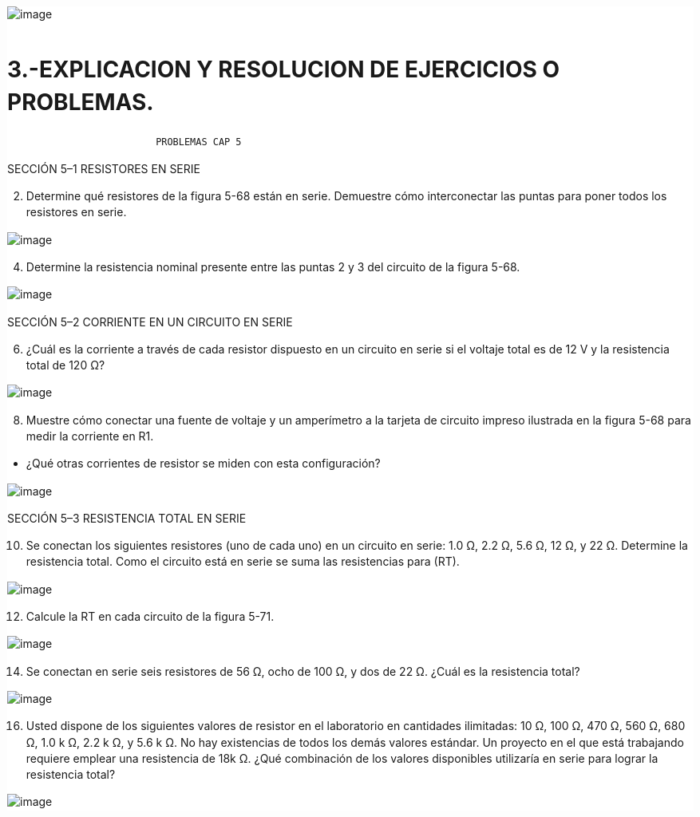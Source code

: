 ![image](https://user-images.githubusercontent.com/116817673/203965982-0a4c5d4e-6784-473c-896e-46637b8d6e13.png)

# 3.-EXPLICACION Y RESOLUCION DE EJERCICIOS O PROBLEMAS.

                              PROBLEMAS CAP 5

SECCIÓN 5–1 RESISTORES EN SERIE

2. Determine qué resistores de la figura 5-68 están en serie. Demuestre cómo interconectar las puntas para poner todos los resistores en serie.

![image](https://user-images.githubusercontent.com/116817673/203966118-c0c075e7-07f1-4893-92ee-cc19a45f296c.png)

4. Determine la resistencia nominal presente entre las puntas 2 y 3 del circuito de la figura 5-68.

![image](https://user-images.githubusercontent.com/116817673/203966194-218132b5-41bb-43c3-8691-bf106e483917.png)

SECCIÓN 5–2 CORRIENTE EN UN CIRCUITO EN SERIE

6. ¿Cuál es la corriente a través de cada resistor dispuesto en un circuito en serie si el voltaje total es de 12 V y la resistencia total de 120 Ω?

![image](https://user-images.githubusercontent.com/116817673/203966299-e1556cd0-1d41-488c-84e7-0a93f4e82323.png)

8. Muestre cómo conectar una fuente de voltaje y un amperímetro a la tarjeta de circuito impreso ilustrada en la figura 5-68 para medir la corriente en R1.
+ ¿Qué otras corrientes de resistor se miden con esta configuración?

![image](https://user-images.githubusercontent.com/116817673/203966360-36a7957f-d41b-4f06-8cd3-a97a19fe4020.png)

SECCIÓN 5–3 RESISTENCIA TOTAL EN SERIE

10. Se conectan los siguientes resistores (uno de cada uno) en un circuito en serie: 1.0 Ω, 2.2 Ω, 5.6 Ω, 12 Ω, y 22 Ω. Determine la resistencia total.
Como el circuito está en serie se suma las resistencias para (RT).

![image](https://user-images.githubusercontent.com/116817673/203966444-990aa543-8921-4bde-8db3-f5560043ec99.png)

12. Calcule la RT en cada circuito de la figura 5-71.

![image](https://user-images.githubusercontent.com/116817673/203966517-02a8a59a-0ae4-4c31-af08-9ef3d7ea1927.png)

14. Se conectan en serie seis resistores de 56 Ω, ocho de 100 Ω, y dos de 22 Ω. ¿Cuál es la resistencia total?

![image](https://user-images.githubusercontent.com/116817673/203966588-f7476c11-9ca9-4935-b95f-3be0b2abce14.png)

16. Usted dispone de los siguientes valores de resistor en el laboratorio en cantidades ilimitadas: 10 Ω, 100 Ω, 470 Ω, 560 Ω, 680 Ω, 1.0 k Ω, 2.2 k Ω, y 5.6 k Ω. No hay existencias de todos los demás valores estándar. Un proyecto en el que está trabajando requiere emplear una resistencia de 18k Ω. ¿Qué combinación de los valores disponibles utilizaría en serie para lograr la resistencia total?

![image](https://user-images.githubusercontent.com/116817673/203967553-7a2599a2-57b5-4f2a-ae6b-90e8de1fd218.png)
